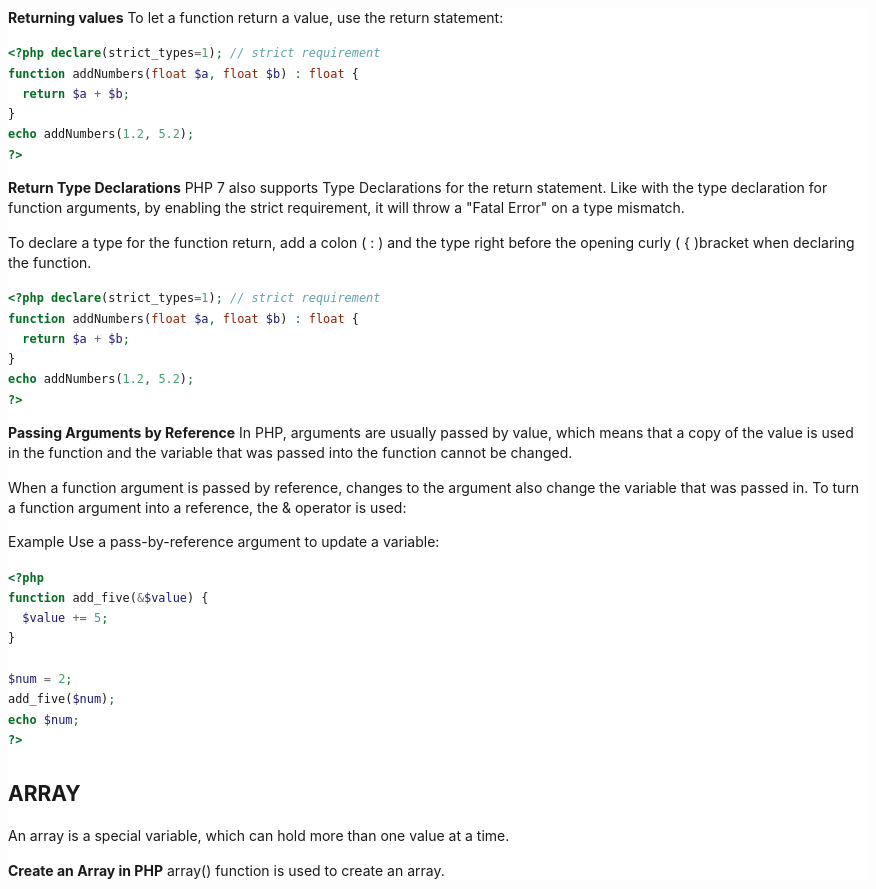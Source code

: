 **Returning values**
To let a function return a value, use the return statement:

```php
<?php declare(strict_types=1); // strict requirement
function addNumbers(float $a, float $b) : float {
  return $a + $b;
}
echo addNumbers(1.2, 5.2);
?>
```

**Return Type Declarations**
PHP 7 also supports Type Declarations for the return statement. Like with the type declaration for function arguments, by enabling the strict requirement, it will throw a "Fatal Error" on a type mismatch.

To declare a type for the function return, add a colon ( : ) and the type right before the opening curly ( { )bracket when declaring the function.

```php
<?php declare(strict_types=1); // strict requirement
function addNumbers(float $a, float $b) : float {
  return $a + $b;
}
echo addNumbers(1.2, 5.2);
?>
```

**Passing Arguments by Reference**
In PHP, arguments are usually passed by value, which means that a copy of the value is used in the function and the variable that was passed into the function cannot be changed.

When a function argument is passed by reference, changes to the argument also change the variable that was passed in. To turn a function argument into a reference, the & operator is used:

Example
Use a pass-by-reference argument to update a variable:

```php
<?php
function add_five(&$value) {
  $value += 5;
}

$num = 2;
add_five($num);
echo $num;
?>
```

## ARRAY
An array is a special variable, which can hold more than one value at a time.

**Create an Array in PHP**
array() function is used to create an array.
